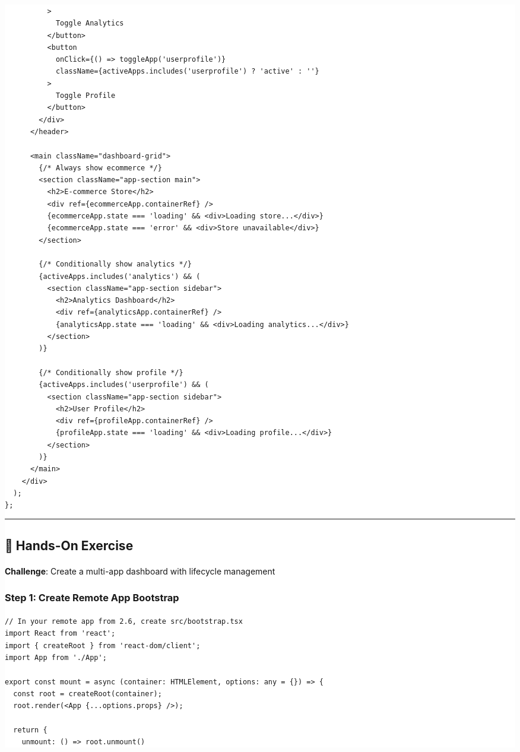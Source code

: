 ```tsx
          >
            Toggle Analytics
          </button>
          <button
            onClick={() => toggleApp('userprofile')}
            className={activeApps.includes('userprofile') ? 'active' : ''}
          >
            Toggle Profile
          </button>
        </div>
      </header>

      <main className="dashboard-grid">
        {/* Always show ecommerce */}
        <section className="app-section main">
          <h2>E-commerce Store</h2>
          <div ref={ecommerceApp.containerRef} />
          {ecommerceApp.state === 'loading' && <div>Loading store...</div>}
          {ecommerceApp.state === 'error' && <div>Store unavailable</div>}
        </section>

        {/* Conditionally show analytics */}
        {activeApps.includes('analytics') && (
          <section className="app-section sidebar">
            <h2>Analytics Dashboard</h2>
            <div ref={analyticsApp.containerRef} />
            {analyticsApp.state === 'loading' && <div>Loading analytics...</div>}
          </section>
        )}

        {/* Conditionally show profile */}
        {activeApps.includes('userprofile') && (
          <section className="app-section sidebar">
            <h2>User Profile</h2>
            <div ref={profileApp.containerRef} />
            {profileApp.state === 'loading' && <div>Loading profile...</div>}
          </section>
        )}
      </main>
    </div>
  );
};
```

---

## 🧪 Hands-On Exercise

**Challenge**: Create a multi-app dashboard with lifecycle management

### Step 1: Create Remote App Bootstrap
```tsx
// In your remote app from 2.6, create src/bootstrap.tsx
import React from 'react';
import { createRoot } from 'react-dom/client';
import App from './App';

export const mount = async (container: HTMLElement, options: any = {}) => {
  const root = createRoot(container);
  root.render(<App {...options.props} />);

  return {
    unmount: () => root.unmount()
```